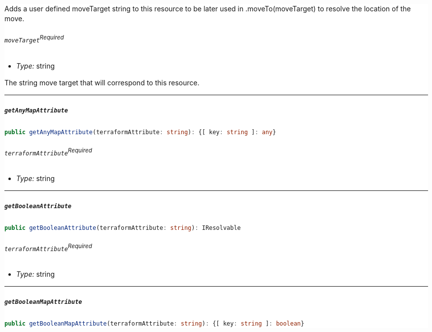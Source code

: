 Adds a user defined moveTarget string to this resource to be later used in .moveTo(moveTarget) to resolve the location of the move.

###### `moveTarget`<sup>Required</sup> <a name="moveTarget" id="@cdktf/provider-azuread.privilegedAccessGroupAssignmentSchedule.PrivilegedAccessGroupAssignmentSchedule.addMoveTarget.parameter.moveTarget"></a>

- *Type:* string

The string move target that will correspond to this resource.

---

##### `getAnyMapAttribute` <a name="getAnyMapAttribute" id="@cdktf/provider-azuread.privilegedAccessGroupAssignmentSchedule.PrivilegedAccessGroupAssignmentSchedule.getAnyMapAttribute"></a>

```typescript
public getAnyMapAttribute(terraformAttribute: string): {[ key: string ]: any}
```

###### `terraformAttribute`<sup>Required</sup> <a name="terraformAttribute" id="@cdktf/provider-azuread.privilegedAccessGroupAssignmentSchedule.PrivilegedAccessGroupAssignmentSchedule.getAnyMapAttribute.parameter.terraformAttribute"></a>

- *Type:* string

---

##### `getBooleanAttribute` <a name="getBooleanAttribute" id="@cdktf/provider-azuread.privilegedAccessGroupAssignmentSchedule.PrivilegedAccessGroupAssignmentSchedule.getBooleanAttribute"></a>

```typescript
public getBooleanAttribute(terraformAttribute: string): IResolvable
```

###### `terraformAttribute`<sup>Required</sup> <a name="terraformAttribute" id="@cdktf/provider-azuread.privilegedAccessGroupAssignmentSchedule.PrivilegedAccessGroupAssignmentSchedule.getBooleanAttribute.parameter.terraformAttribute"></a>

- *Type:* string

---

##### `getBooleanMapAttribute` <a name="getBooleanMapAttribute" id="@cdktf/provider-azuread.privilegedAccessGroupAssignmentSchedule.PrivilegedAccessGroupAssignmentSchedule.getBooleanMapAttribute"></a>

```typescript
public getBooleanMapAttribute(terraformAttribute: string): {[ key: string ]: boolean}
```
